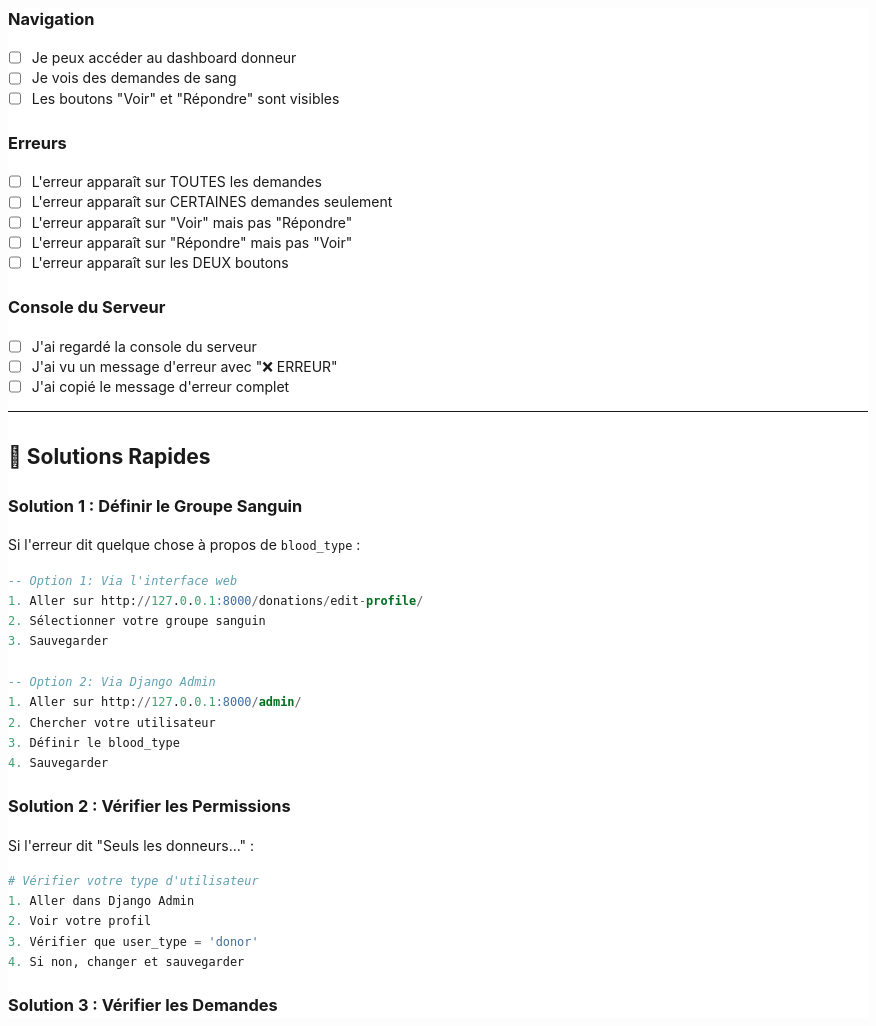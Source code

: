 ### Navigation
- [ ] Je peux accéder au dashboard donneur
- [ ] Je vois des demandes de sang
- [ ] Les boutons "Voir" et "Répondre" sont visibles

### Erreurs
- [ ] L'erreur apparaît sur TOUTES les demandes
- [ ] L'erreur apparaît sur CERTAINES demandes seulement
- [ ] L'erreur apparaît sur "Voir" mais pas "Répondre"
- [ ] L'erreur apparaît sur "Répondre" mais pas "Voir"
- [ ] L'erreur apparaît sur les DEUX boutons

### Console du Serveur
- [ ] J'ai regardé la console du serveur
- [ ] J'ai vu un message d'erreur avec "❌ ERREUR"
- [ ] J'ai copié le message d'erreur complet

---

## 🔧 Solutions Rapides

### Solution 1 : Définir le Groupe Sanguin

Si l'erreur dit quelque chose à propos de `blood_type` :

```sql
-- Option 1: Via l'interface web
1. Aller sur http://127.0.0.1:8000/donations/edit-profile/
2. Sélectionner votre groupe sanguin
3. Sauvegarder

-- Option 2: Via Django Admin
1. Aller sur http://127.0.0.1:8000/admin/
2. Chercher votre utilisateur
3. Définir le blood_type
4. Sauvegarder
```

### Solution 2 : Vérifier les Permissions

Si l'erreur dit "Seuls les donneurs..." :

```python
# Vérifier votre type d'utilisateur
1. Aller dans Django Admin
2. Voir votre profil
3. Vérifier que user_type = 'donor'
4. Si non, changer et sauvegarder
```

### Solution 3 : Vérifier les Demandes
